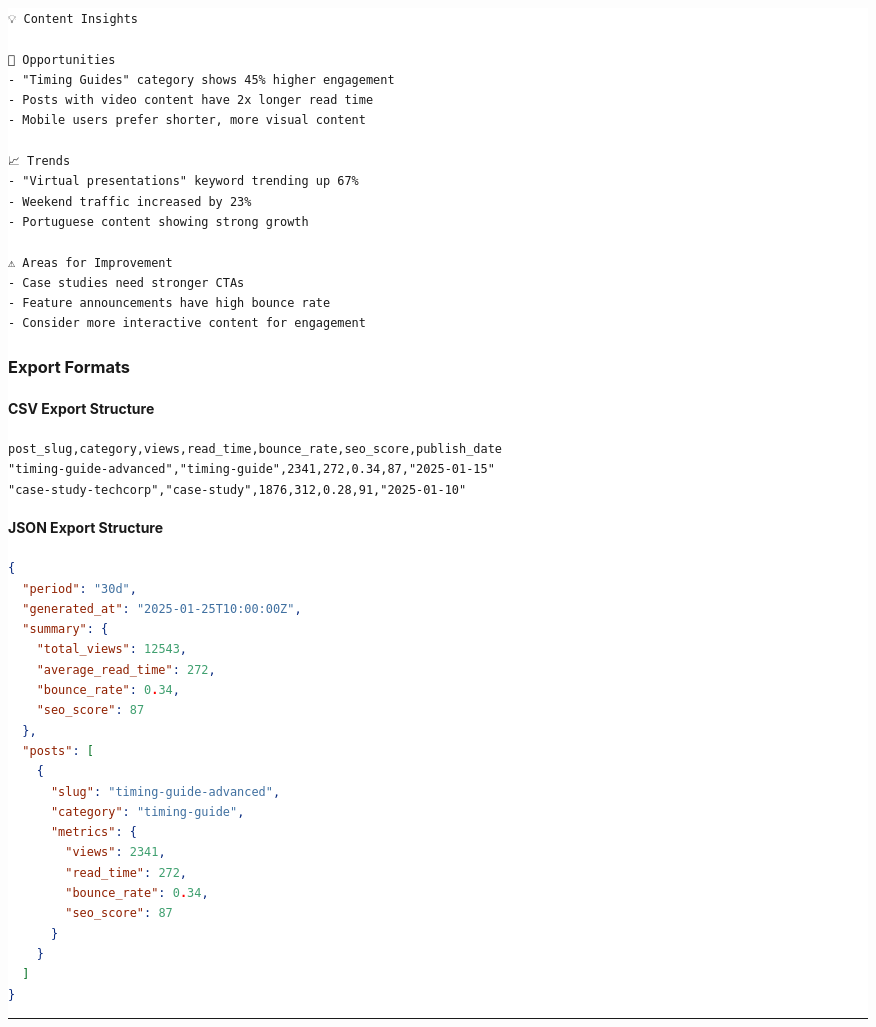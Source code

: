 ```
💡 Content Insights

🎯 Opportunities
- "Timing Guides" category shows 45% higher engagement
- Posts with video content have 2x longer read time
- Mobile users prefer shorter, more visual content

📈 Trends
- "Virtual presentations" keyword trending up 67%
- Weekend traffic increased by 23%
- Portuguese content showing strong growth

⚠️ Areas for Improvement
- Case studies need stronger CTAs
- Feature announcements have high bounce rate
- Consider more interactive content for engagement
```

### Export Formats

#### CSV Export Structure

```csv
post_slug,category,views,read_time,bounce_rate,seo_score,publish_date
"timing-guide-advanced","timing-guide",2341,272,0.34,87,"2025-01-15"
"case-study-techcorp","case-study",1876,312,0.28,91,"2025-01-10"
```

#### JSON Export Structure

```json
{
  "period": "30d",
  "generated_at": "2025-01-25T10:00:00Z",
  "summary": {
    "total_views": 12543,
    "average_read_time": 272,
    "bounce_rate": 0.34,
    "seo_score": 87
  },
  "posts": [
    {
      "slug": "timing-guide-advanced",
      "category": "timing-guide",
      "metrics": {
        "views": 2341,
        "read_time": 272,
        "bounce_rate": 0.34,
        "seo_score": 87
      }
    }
  ]
}
```

---
